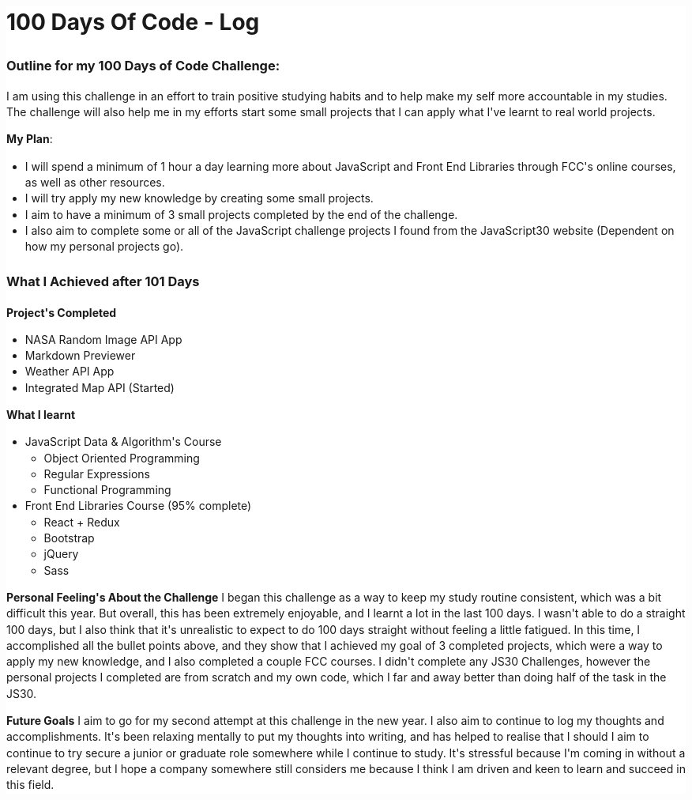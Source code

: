 # 100 Days Of Code - Log
### Outline for my 100 Days of Code Challenge:
I am using this challenge in an effort to train positive studying habits and to help make my self more accountable in my studies. The challenge will also help me in my efforts start some small projects that I can apply what I've learnt to real world projects.

**My Plan**:
* I will spend a minimum of 1 hour a day learning more about JavaScript and Front End Libraries through FCC's online courses, as well as other resources.
* I will try apply my new knowledge by creating some small projects.
* I aim to have a minimum of 3 small projects completed by the end of the challenge.
* I also aim to complete some or all of the JavaScript challenge projects I found from the JavaScript30 website (Dependent on how my personal projects go).

### What I Achieved after 101 Days
**Project's Completed**
* NASA Random Image API App
* Markdown Previewer
* Weather API App
* Integrated Map API (Started)

**What I learnt**
* JavaScript Data & Algorithm's Course
    - Object Oriented Programming
    - Regular Expressions
    - Functional Programming
* Front End Libraries Course (95% complete)
    - React + Redux
    - Bootstrap
    - jQuery
    - Sass

**Personal Feeling's About the Challenge**
I began this challenge as a way to keep my study routine consistent, which was a bit difficult this year. But overall, this has been extremely enjoyable, and I learnt a lot in the last 100 days. I wasn't able to do a straight 100 days, but I also think that it's unrealistic to expect to do 100 days straight without feeling a little fatigued.
In this time, I accomplished all the bullet points above, and they show that I achieved my goal of 3 completed projects, which were a way to apply my new knowledge, and I also completed a couple FCC courses. I didn't complete any JS30 Challenges, however the personal projects I completed are from scratch and my own code, which I far and away better than doing half of the task in the JS30.

**Future Goals**
I aim to go for my second attempt at this challenge in the new year.
I also aim to continue to log my thoughts and accomplishments. It's been relaxing mentally to put my thoughts into writing, and has helped to realise that I should 
I aim to continue to try secure a junior or graduate role somewhere while I continue to study. It's stressful because I'm coming in without a relevant degree, but I hope a company somewhere still considers me because I think I am driven and keen to learn and succeed in this field.

